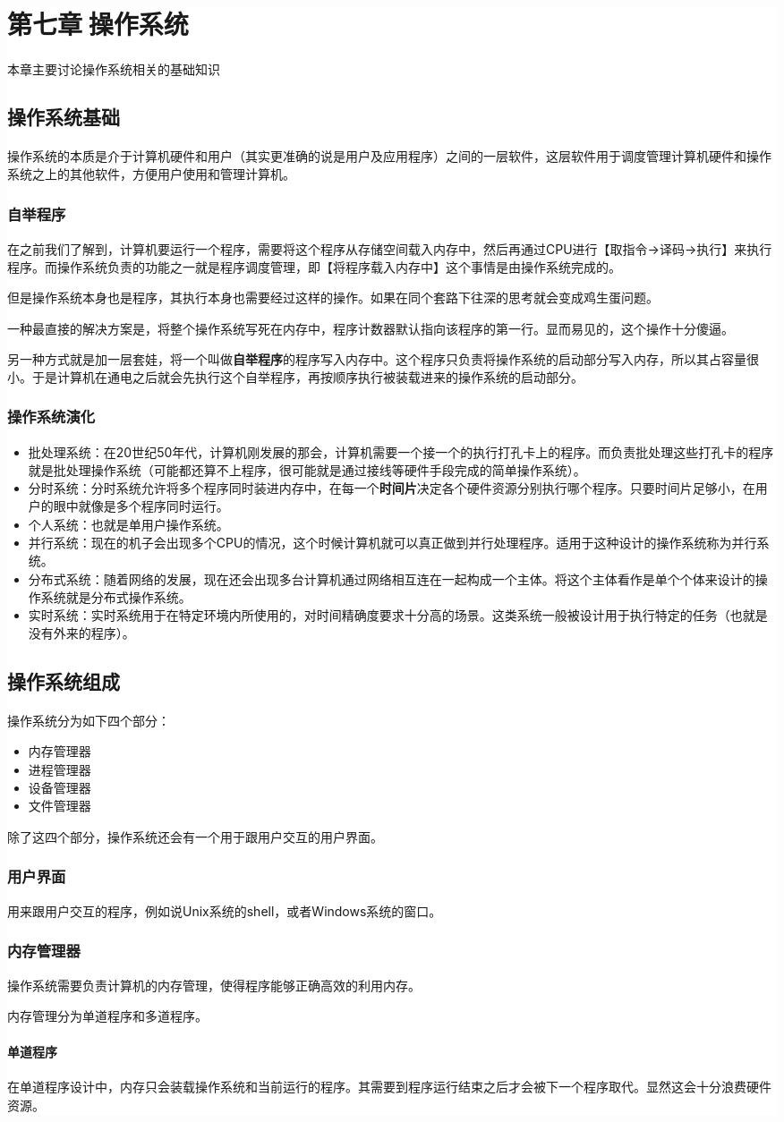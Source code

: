 # 第七章 操作系统

本章主要讨论操作系统相关的基础知识

## 操作系统基础

操作系统的本质是介于计算机硬件和用户（其实更准确的说是用户及应用程序）之间的一层软件，这层软件用于调度管理计算机硬件和操作系统之上的其他软件，方便用户使用和管理计算机。

### 自举程序

在之前我们了解到，计算机要运行一个程序，需要将这个程序从存储空间载入内存中，然后再通过CPU进行【取指令-&gt;译码-&gt;执行】来执行程序。而操作系统负责的功能之一就是程序调度管理，即【将程序载入内存中】这个事情是由操作系统完成的。

但是操作系统本身也是程序，其执行本身也需要经过这样的操作。如果在同个套路下往深的思考就会变成鸡生蛋问题。

一种最直接的解决方案是，将整个操作系统写死在内存中，程序计数器默认指向该程序的第一行。显而易见的，这个操作十分傻逼。

另一种方式就是加一层套娃，将一个叫做**自举程序**的程序写入内存中。这个程序只负责将操作系统的启动部分写入内存，所以其占容量很小。于是计算机在通电之后就会先执行这个自举程序，再按顺序执行被装载进来的操作系统的启动部分。

### 操作系统演化

* 批处理系统：在20世纪50年代，计算机刚发展的那会，计算机需要一个接一个的执行打孔卡上的程序。而负责批处理这些打孔卡的程序就是批处理操作系统（可能都还算不上程序，很可能就是通过接线等硬件手段完成的简单操作系统）。
* 分时系统：分时系统允许将多个程序同时装进内存中，在每一个**时间片**决定各个硬件资源分别执行哪个程序。只要时间片足够小，在用户的眼中就像是多个程序同时运行。
* 个人系统：也就是单用户操作系统。
* 并行系统：现在的机子会出现多个CPU的情况，这个时候计算机就可以真正做到并行处理程序。适用于这种设计的操作系统称为并行系统。
* 分布式系统：随着网络的发展，现在还会出现多台计算机通过网络相互连在一起构成一个主体。将这个主体看作是单个个体来设计的操作系统就是分布式操作系统。
* 实时系统：实时系统用于在特定环境内所使用的，对时间精确度要求十分高的场景。这类系统一般被设计用于执行特定的任务（也就是没有外来的程序）。

## 操作系统组成

操作系统分为如下四个部分：

* 内存管理器
* 进程管理器
* 设备管理器
* 文件管理器

除了这四个部分，操作系统还会有一个用于跟用户交互的用户界面。

### 用户界面

用来跟用户交互的程序，例如说Unix系统的shell，或者Windows系统的窗口。

### 内存管理器

操作系统需要负责计算机的内存管理，使得程序能够正确高效的利用内存。

内存管理分为单道程序和多道程序。

#### 单道程序

在单道程序设计中，内存只会装载操作系统和当前运行的程序。其需要到程序运行结束之后才会被下一个程序取代。显然这会十分浪费硬件资源。
